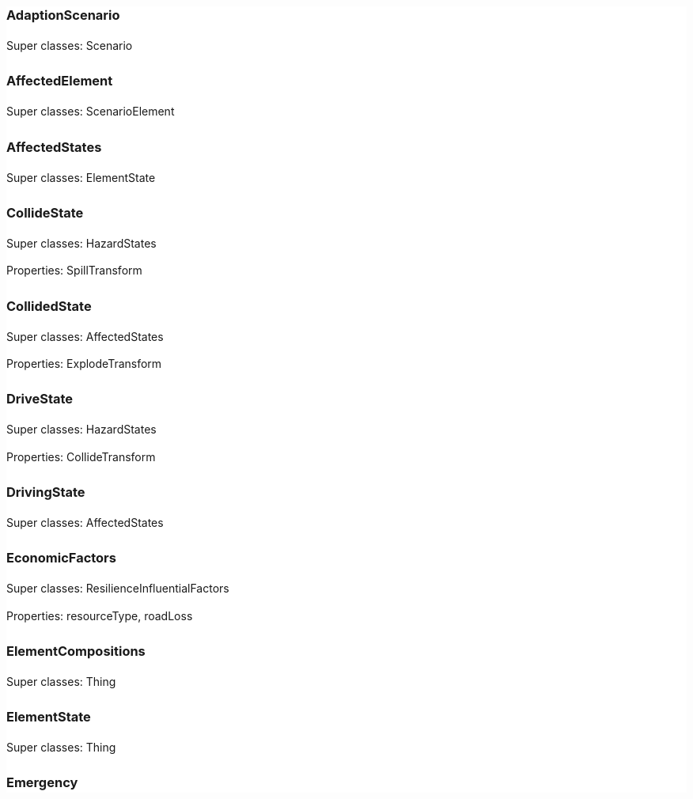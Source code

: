 
### AdaptionScenario

Super classes: Scenario


### AffectedElement

Super classes: ScenarioElement


### AffectedStates

Super classes: ElementState


### CollideState

Super classes: HazardStates

Properties: SpillTransform


### CollidedState

Super classes: AffectedStates

Properties: ExplodeTransform


### DriveState

Super classes: HazardStates

Properties: CollideTransform


### DrivingState

Super classes: AffectedStates


### EconomicFactors

Super classes: ResilienceInfluentialFactors

Properties: resourceType, roadLoss


### ElementCompositions

Super classes: Thing


### ElementState

Super classes: Thing


### Emergency

